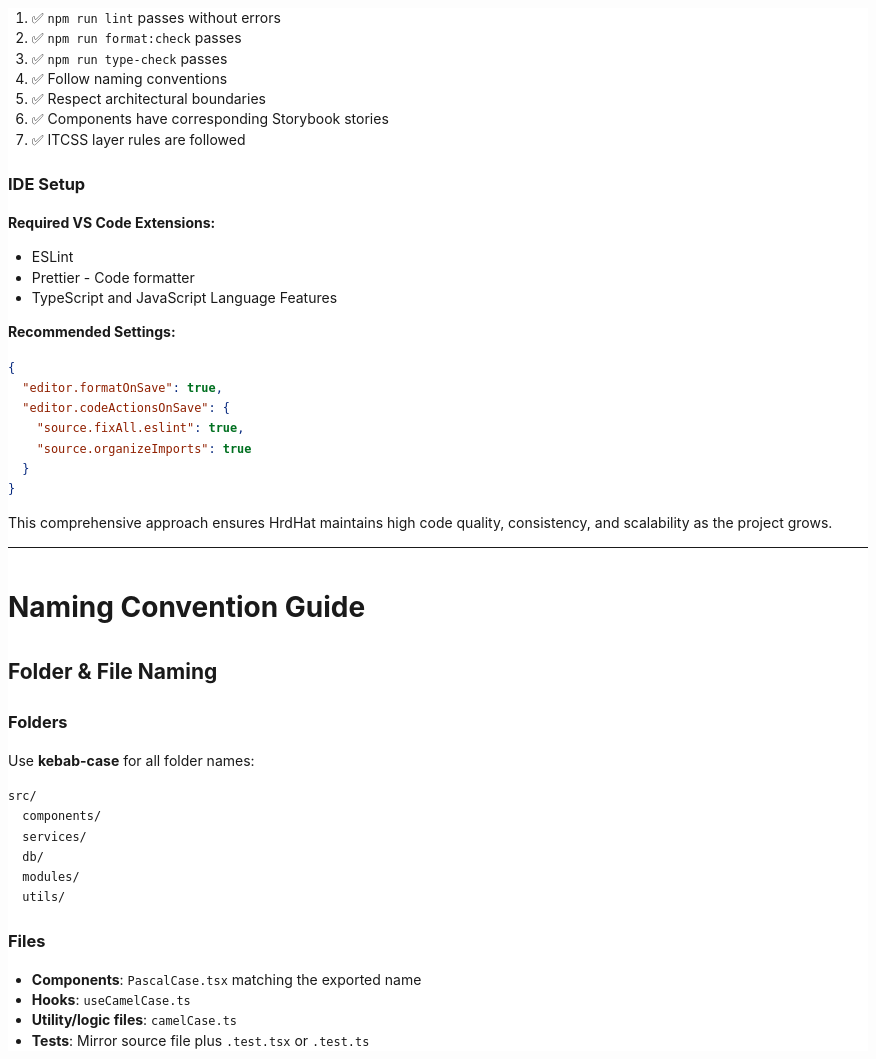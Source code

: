 1. ✅ `npm run lint` passes without errors
2. ✅ `npm run format:check` passes
3. ✅ `npm run type-check` passes
4. ✅ Follow naming conventions
5. ✅ Respect architectural boundaries
6. ✅ Components have corresponding Storybook stories
7. ✅ ITCSS layer rules are followed

### IDE Setup

**Required VS Code Extensions:**

- ESLint
- Prettier - Code formatter
- TypeScript and JavaScript Language Features

**Recommended Settings:**

```json
{
  "editor.formatOnSave": true,
  "editor.codeActionsOnSave": {
    "source.fixAll.eslint": true,
    "source.organizeImports": true
  }
}
```

This comprehensive approach ensures HrdHat maintains high code quality, consistency, and scalability as the project grows.

---

# Naming Convention Guide

## Folder & File Naming

### Folders

Use **kebab-case** for all folder names:

```
src/
  components/
  services/
  db/
  modules/
  utils/
```

### Files

- **Components**: `PascalCase.tsx` matching the exported name
- **Hooks**: `useCamelCase.ts`
- **Utility/logic files**: `camelCase.ts`
- **Tests**: Mirror source file plus `.test.tsx` or `.test.ts`
